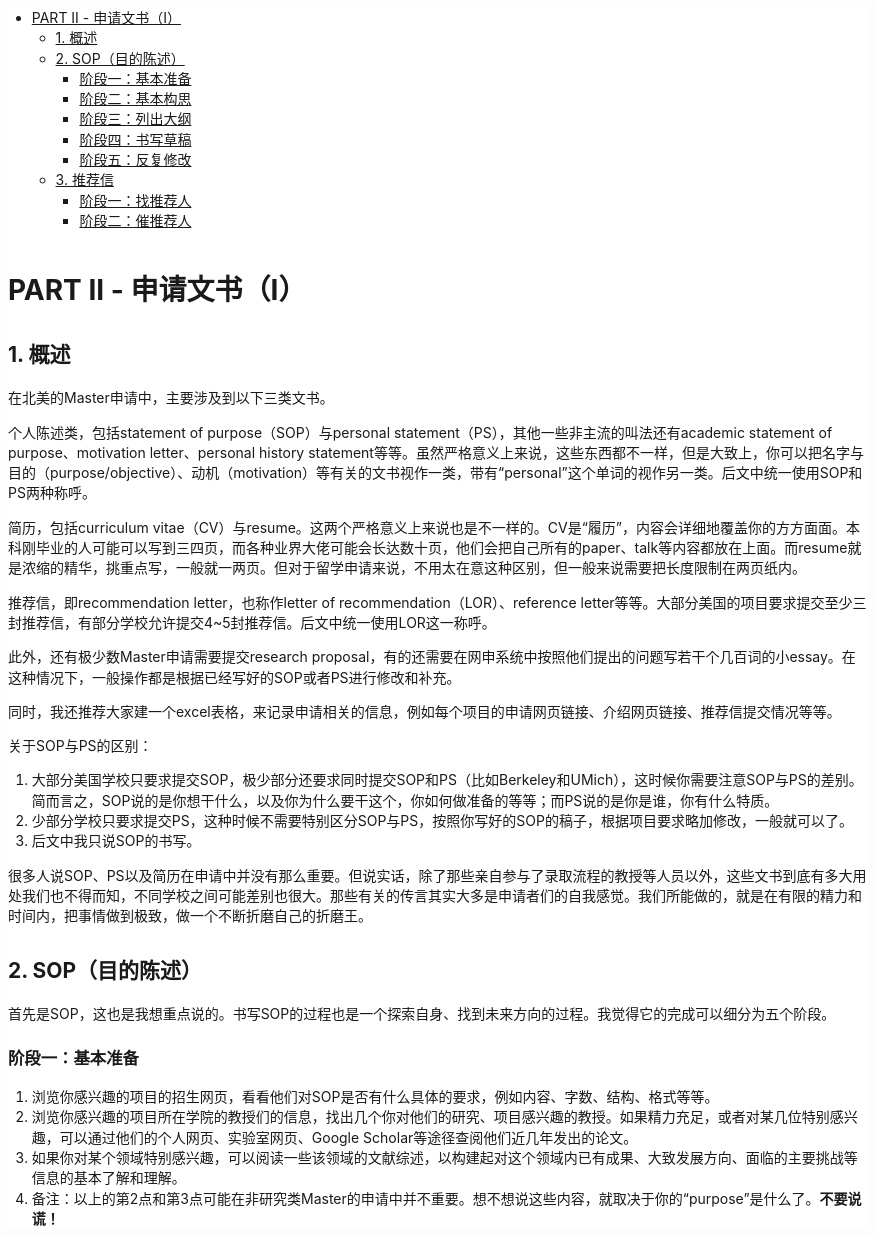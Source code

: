- [PART II - 申请文书（I）](#head1)
	- [1. 概述](#head2)
	- [2. SOP（目的陈述）](#head3)
		- [ 阶段一：基本准备](#head4)
		- [ 阶段二：基本构思](#head5)
		- [ 阶段三：列出大纲](#head6)
		- [ 阶段四：书写草稿](#head7)
		- [ 阶段五：反复修改](#head8)
	- [3. 推荐信](#head9)
		- [ 阶段一：找推荐人](#head10)
		- [ 阶段二：催推荐人](#head11)
# <span id="head1">PART II - 申请文书（I）</span>

## <span id="head2">1. 概述</span>

在北美的Master申请中，主要涉及到以下三类文书。

个人陈述类，包括statement of purpose（SOP）与personal statement（PS），其他一些非主流的叫法还有academic statement of purpose、motivation letter、personal history statement等等。虽然严格意义上来说，这些东西都不一样，但是大致上，你可以把名字与目的（purpose/objective）、动机（motivation）等有关的文书视作一类，带有“personal”这个单词的视作另一类。后文中统一使用SOP和PS两种称呼。

简历，包括curriculum vitae（CV）与resume。这两个严格意义上来说也是不一样的。CV是“履历”，内容会详细地覆盖你的方方面面。本科刚毕业的人可能可以写到三四页，而各种业界大佬可能会长达数十页，他们会把自己所有的paper、talk等内容都放在上面。而resume就是浓缩的精华，挑重点写，一般就一两页。但对于留学申请来说，不用太在意这种区别，但一般来说需要把长度限制在两页纸内。

推荐信，即recommendation letter，也称作letter of recommendation（LOR）、reference letter等等。大部分美国的项目要求提交至少三封推荐信，有部分学校允许提交4~5封推荐信。后文中统一使用LOR这一称呼。

此外，还有极少数Master申请需要提交research proposal，有的还需要在网申系统中按照他们提出的问题写若干个几百词的小essay。在这种情况下，一般操作都是根据已经写好的SOP或者PS进行修改和补充。

同时，我还推荐大家建一个excel表格，来记录申请相关的信息，例如每个项目的申请网页链接、介绍网页链接、推荐信提交情况等等。

关于SOP与PS的区别：

1. 大部分美国学校只要求提交SOP，极少部分还要求同时提交SOP和PS（比如Berkeley和UMich），这时候你需要注意SOP与PS的差别。简而言之，SOP说的是你想干什么，以及你为什么要干这个，你如何做准备的等等；而PS说的是你是谁，你有什么特质。
2. 少部分学校只要求提交PS，这种时候不需要特别区分SOP与PS，按照你写好的SOP的稿子，根据项目要求略加修改，一般就可以了。
3. 后文中我只说SOP的书写。

很多人说SOP、PS以及简历在申请中并没有那么重要。但说实话，除了那些亲自参与了录取流程的教授等人员以外，这些文书到底有多大用处我们也不得而知，不同学校之间可能差别也很大。那些有关的传言其实大多是申请者们的自我感觉。我们所能做的，就是在有限的精力和时间内，把事情做到极致，做一个不断折磨自己的折磨王。

## <span id="head3">2. SOP（目的陈述）</span>

首先是SOP，这也是我想重点说的。书写SOP的过程也是一个探索自身、找到未来方向的过程。我觉得它的完成可以细分为五个阶段。

### <span id="head4"> 阶段一：基本准备</span>

1. 浏览你感兴趣的项目的招生网页，看看他们对SOP是否有什么具体的要求，例如内容、字数、结构、格式等等。
2. 浏览你感兴趣的项目所在学院的教授们的信息，找出几个你对他们的研究、项目感兴趣的教授。如果精力充足，或者对某几位特别感兴趣，可以通过他们的个人网页、实验室网页、Google Scholar等途径查阅他们近几年发出的论文。
3. 如果你对某个领域特别感兴趣，可以阅读一些该领域的文献综述，以构建起对这个领域内已有成果、大致发展方向、面临的主要挑战等信息的基本了解和理解。
4. 备注：以上的第2点和第3点可能在非研究类Master的申请中并不重要。想不想说这些内容，就取决于你的“purpose”是什么了。**不要说谎！**
